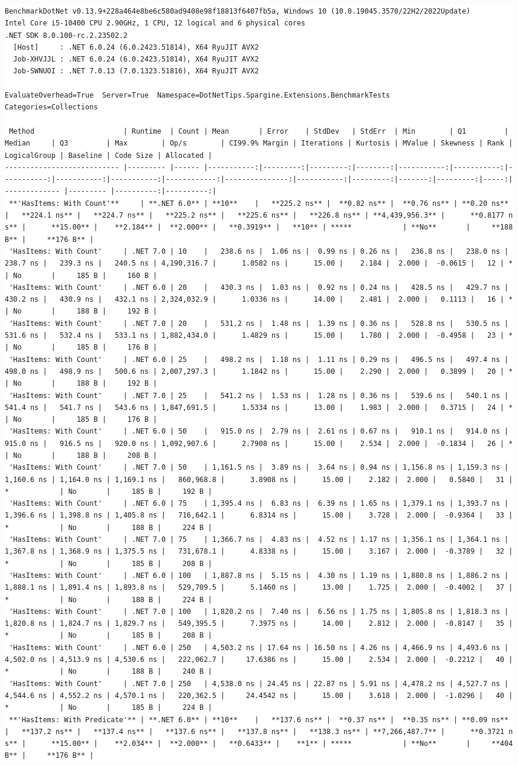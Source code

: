 
    BenchmarkDotNet v0.13.9+228a464e8be6c580ad9408e98f18813f6407fb5a, Windows 10 (10.0.19045.3570/22H2/2022Update)
    Intel Core i5-10400 CPU 2.90GHz, 1 CPU, 12 logical and 6 physical cores
    .NET SDK 8.0.100-rc.2.23502.2
      [Host]     : .NET 6.0.24 (6.0.2423.51814), X64 RyuJIT AVX2
      Job-XHVJJL : .NET 6.0.24 (6.0.2423.51814), X64 RyuJIT AVX2
      Job-SWNUOI : .NET 7.0.13 (7.0.1323.51816), X64 RyuJIT AVX2

    EvaluateOverhead=True  Server=True  Namespace=DotNetTips.Spargine.Extensions.BenchmarkTests  
    Categories=Collections  

     Method                     | Runtime  | Count | Mean       | Error    | StdDev   | StdErr  | Min        | Q1         | Median     | Q3         | Max        | Op/s        | CI99.9% Margin | Iterations | Kurtosis | MValue | Skewness | Rank | LogicalGroup | Baseline | Code Size | Allocated |
    --------------------------- |--------- |------ |-----------:|---------:|---------:|--------:|-----------:|-----------:|-----------:|-----------:|-----------:|------------:|---------------:|-----------:|---------:|-------:|---------:|-----:|------------- |--------- |----------:|----------:|
     **'HasItems: With Count'**     | **.NET 6.0** | **10**    |   **225.2 ns** |  **0.82 ns** |  **0.76 ns** | **0.20 ns** |   **224.1 ns** |   **224.7 ns** |   **225.2 ns** |   **225.6 ns** |   **226.8 ns** | **4,439,956.3** |      **0.8177 ns** |      **15.00** |    **2.184** |  **2.000** |   **0.3919** |   **10** | *****            | **No**       |     **188 B** |     **176 B** |
     'HasItems: With Count'     | .NET 7.0 | 10    |   238.6 ns |  1.06 ns |  0.99 ns | 0.26 ns |   236.8 ns |   238.0 ns |   238.7 ns |   239.3 ns |   240.5 ns | 4,190,316.7 |      1.0582 ns |      15.00 |    2.184 |  2.000 |  -0.0615 |   12 | *            | No       |     185 B |     160 B |
     'HasItems: With Count'     | .NET 6.0 | 20    |   430.3 ns |  1.03 ns |  0.92 ns | 0.24 ns |   428.5 ns |   429.7 ns |   430.2 ns |   430.9 ns |   432.1 ns | 2,324,032.9 |      1.0336 ns |      14.00 |    2.481 |  2.000 |   0.1113 |   16 | *            | No       |     188 B |     192 B |
     'HasItems: With Count'     | .NET 7.0 | 20    |   531.2 ns |  1.48 ns |  1.39 ns | 0.36 ns |   528.8 ns |   530.5 ns |   531.6 ns |   532.4 ns |   533.1 ns | 1,882,434.0 |      1.4829 ns |      15.00 |    1.780 |  2.000 |  -0.4958 |   23 | *            | No       |     185 B |     176 B |
     'HasItems: With Count'     | .NET 6.0 | 25    |   498.2 ns |  1.18 ns |  1.11 ns | 0.29 ns |   496.5 ns |   497.4 ns |   498.0 ns |   498.9 ns |   500.6 ns | 2,007,297.3 |      1.1842 ns |      15.00 |    2.290 |  2.000 |   0.3899 |   20 | *            | No       |     188 B |     192 B |
     'HasItems: With Count'     | .NET 7.0 | 25    |   541.2 ns |  1.53 ns |  1.28 ns | 0.36 ns |   539.6 ns |   540.1 ns |   541.4 ns |   541.7 ns |   543.6 ns | 1,847,691.5 |      1.5334 ns |      13.00 |    1.983 |  2.000 |   0.3715 |   24 | *            | No       |     185 B |     176 B |
     'HasItems: With Count'     | .NET 6.0 | 50    |   915.0 ns |  2.79 ns |  2.61 ns | 0.67 ns |   910.1 ns |   914.0 ns |   915.0 ns |   916.5 ns |   920.0 ns | 1,092,907.6 |      2.7908 ns |      15.00 |    2.534 |  2.000 |  -0.1834 |   26 | *            | No       |     188 B |     208 B |
     'HasItems: With Count'     | .NET 7.0 | 50    | 1,161.5 ns |  3.89 ns |  3.64 ns | 0.94 ns | 1,156.8 ns | 1,159.3 ns | 1,160.6 ns | 1,164.0 ns | 1,169.1 ns |   860,968.8 |      3.8908 ns |      15.00 |    2.182 |  2.000 |   0.5840 |   31 | *            | No       |     185 B |     192 B |
     'HasItems: With Count'     | .NET 6.0 | 75    | 1,395.4 ns |  6.83 ns |  6.39 ns | 1.65 ns | 1,379.1 ns | 1,393.7 ns | 1,396.6 ns | 1,398.8 ns | 1,405.8 ns |   716,642.1 |      6.8314 ns |      15.00 |    3.728 |  2.000 |  -0.9364 |   33 | *            | No       |     188 B |     224 B |
     'HasItems: With Count'     | .NET 7.0 | 75    | 1,366.7 ns |  4.83 ns |  4.52 ns | 1.17 ns | 1,356.1 ns | 1,364.1 ns | 1,367.8 ns | 1,368.9 ns | 1,375.5 ns |   731,678.1 |      4.8338 ns |      15.00 |    3.167 |  2.000 |  -0.3789 |   32 | *            | No       |     185 B |     208 B |
     'HasItems: With Count'     | .NET 6.0 | 100   | 1,887.8 ns |  5.15 ns |  4.30 ns | 1.19 ns | 1,880.8 ns | 1,886.2 ns | 1,888.1 ns | 1,891.4 ns | 1,893.8 ns |   529,709.5 |      5.1460 ns |      13.00 |    1.725 |  2.000 |  -0.4002 |   37 | *            | No       |     188 B |     224 B |
     'HasItems: With Count'     | .NET 7.0 | 100   | 1,820.2 ns |  7.40 ns |  6.56 ns | 1.75 ns | 1,805.8 ns | 1,818.3 ns | 1,820.8 ns | 1,824.7 ns | 1,829.7 ns |   549,395.5 |      7.3975 ns |      14.00 |    2.812 |  2.000 |  -0.8147 |   35 | *            | No       |     185 B |     208 B |
     'HasItems: With Count'     | .NET 6.0 | 250   | 4,503.2 ns | 17.64 ns | 16.50 ns | 4.26 ns | 4,466.9 ns | 4,493.6 ns | 4,502.0 ns | 4,513.9 ns | 4,530.6 ns |   222,062.7 |     17.6386 ns |      15.00 |    2.534 |  2.000 |  -0.2212 |   40 | *            | No       |     188 B |     240 B |
     'HasItems: With Count'     | .NET 7.0 | 250   | 4,538.0 ns | 24.45 ns | 22.87 ns | 5.91 ns | 4,478.2 ns | 4,527.7 ns | 4,544.6 ns | 4,552.2 ns | 4,570.1 ns |   220,362.5 |     24.4542 ns |      15.00 |    3.618 |  2.000 |  -1.0296 |   40 | *            | No       |     185 B |     224 B |
     **'HasItems: With Predicate'** | **.NET 6.0** | **10**    |   **137.6 ns** |  **0.37 ns** |  **0.35 ns** | **0.09 ns** |   **137.2 ns** |   **137.4 ns** |   **137.6 ns** |   **137.8 ns** |   **138.3 ns** | **7,266,487.7** |      **0.3721 ns** |      **15.00** |    **2.034** |  **2.000** |   **0.6433** |    **1** | *****            | **No**       |     **404 B** |     **176 B** |
